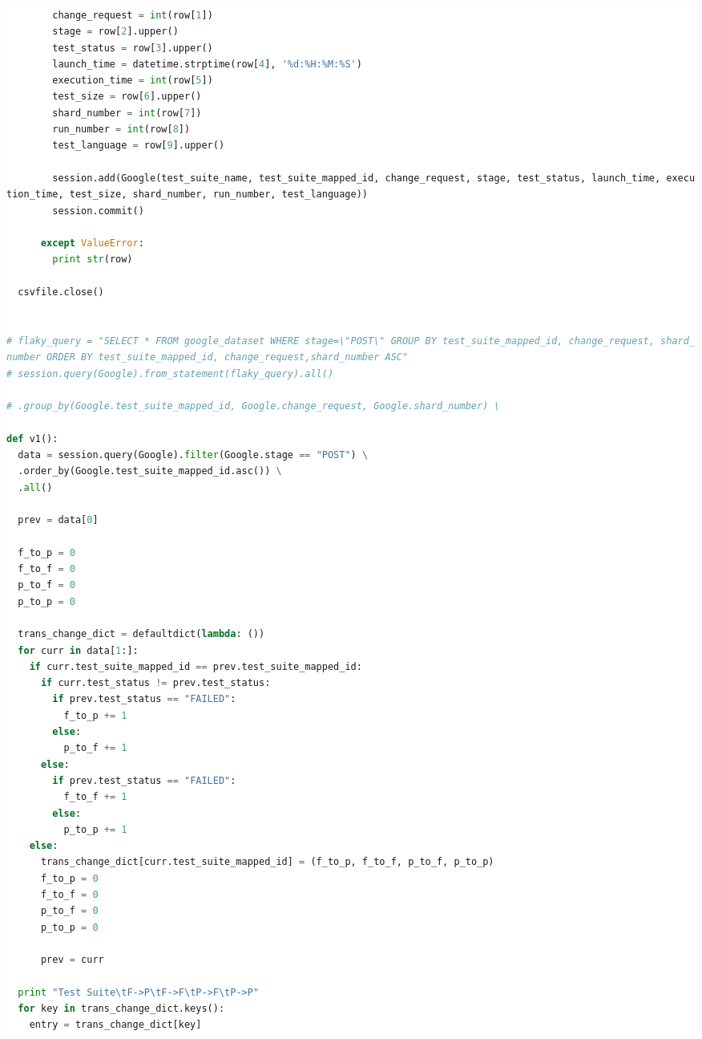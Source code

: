 ~~~python
        change_request = int(row[1])
        stage = row[2].upper()
        test_status = row[3].upper()    
        launch_time = datetime.strptime(row[4], '%d:%H:%M:%S')
        execution_time = int(row[5])
        test_size = row[6].upper()
        shard_number = int(row[7])
        run_number = int(row[8])
        test_language = row[9].upper()          

        session.add(Google(test_suite_name, test_suite_mapped_id, change_request, stage, test_status, launch_time, execution_time, test_size, shard_number, run_number, test_language)) 
        session.commit()      

      except ValueError:      
        print str(row)

  csvfile.close()       


# flaky_query = "SELECT * FROM google_dataset WHERE stage=\"POST\" GROUP BY test_suite_mapped_id, change_request, shard_number ORDER BY test_suite_mapped_id, change_request,shard_number ASC"
# session.query(Google).from_statement(flaky_query).all()

# .group_by(Google.test_suite_mapped_id, Google.change_request, Google.shard_number) \

def v1():
  data = session.query(Google).filter(Google.stage == "POST") \
  .order_by(Google.test_suite_mapped_id.asc()) \
  .all()

  prev = data[0]

  f_to_p = 0
  f_to_f = 0
  p_to_f = 0
  p_to_p = 0

  trans_change_dict = defaultdict(lambda: ())
  for curr in data[1:]:
    if curr.test_suite_mapped_id == prev.test_suite_mapped_id:    
      if curr.test_status != prev.test_status:
        if prev.test_status == "FAILED":      
          f_to_p += 1             
        else:
          p_to_f += 1
      else:
        if prev.test_status == "FAILED":
          f_to_f += 1
        else:
          p_to_p += 1 
    else:
      trans_change_dict[curr.test_suite_mapped_id] = (f_to_p, f_to_f, p_to_f, p_to_p)
      f_to_p = 0
      f_to_f = 0
      p_to_f = 0
      p_to_p = 0

      prev = curr

  print "Test Suite\tF->P\tF->F\tP->F\tP->P"
  for key in trans_change_dict.keys():
    entry = trans_change_dict[key]  
~~~